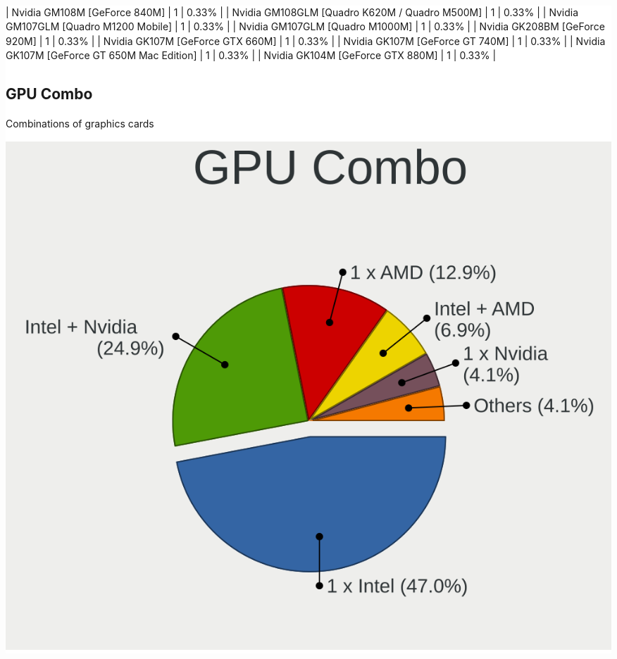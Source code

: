 | Nvidia GM108M [GeForce 840M]                                                             | 1         | 0.33%   |
| Nvidia GM108GLM [Quadro K620M / Quadro M500M]                                            | 1         | 0.33%   |
| Nvidia GM107GLM [Quadro M1200 Mobile]                                                    | 1         | 0.33%   |
| Nvidia GM107GLM [Quadro M1000M]                                                          | 1         | 0.33%   |
| Nvidia GK208BM [GeForce 920M]                                                            | 1         | 0.33%   |
| Nvidia GK107M [GeForce GTX 660M]                                                         | 1         | 0.33%   |
| Nvidia GK107M [GeForce GT 740M]                                                          | 1         | 0.33%   |
| Nvidia GK107M [GeForce GT 650M Mac Edition]                                              | 1         | 0.33%   |
| Nvidia GK104M [GeForce GTX 880M]                                                         | 1         | 0.33%   |

GPU Combo
---------

Combinations of graphics cards

![GPU Combo](./images/pie_chart/gpu_combo.svg)
